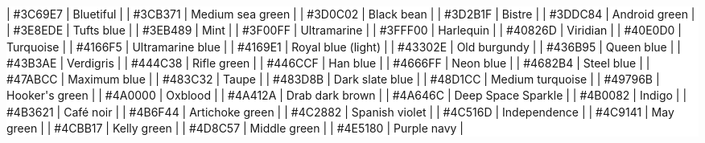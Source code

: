 | #3C69E7 | Bluetiful                                 |
| #3CB371 | Medium sea green                          |
| #3D0C02 | Black bean                                |
| #3D2B1F | Bistre                                    |
| #3DDC84 | Android green                             |
| #3E8EDE | Tufts blue                                |
| #3EB489 | Mint                                      |
| #3F00FF | Ultramarine                               |
| #3FFF00 | Harlequin                                 |
| #40826D | Viridian                                  |
| #40E0D0 | Turquoise                                 |
| #4166F5 | Ultramarine blue                          |
| #4169E1 | Royal blue (light)                        |
| #43302E | Old burgundy                              |
| #436B95 | Queen blue                                |
| #43B3AE | Verdigris                                 |
| #444C38 | Rifle green                               |
| #446CCF | Han blue                                  |
| #4666FF | Neon blue                                 |
| #4682B4 | Steel blue                                |
| #47ABCC | Maximum blue                              |
| #483C32 | Taupe                                     |
| #483D8B | Dark slate blue                           |
| #48D1CC | Medium turquoise                          |
| #49796B | Hooker's green                            |
| #4A0000 | Oxblood                                   |
| #4A412A | Drab dark brown                           |
| #4A646C | Deep Space Sparkle                        |
| #4B0082 | Indigo                                    |
| #4B3621 | Café noir                                 |
| #4B6F44 | Artichoke green                           |
| #4C2882 | Spanish violet                            |
| #4C516D | Independence                              |
| #4C9141 | May green                                 |
| #4CBB17 | Kelly green                               |
| #4D8C57 | Middle green                              |
| #4E5180 | Purple navy                               |